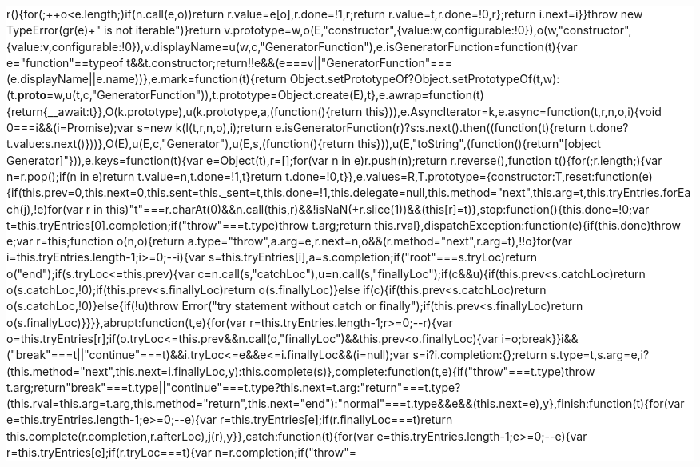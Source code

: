 r(){for(;++o<e.length;)if(n.call(e,o))return r.value=e[o],r.done=!1,r;return r.value=t,r.done=!0,r};return i.next=i}}throw new TypeError(gr(e)+" is not iterable")}return v.prototype=w,o(E,"constructor",{value:w,configurable:!0}),o(w,"constructor",{value:v,configurable:!0}),v.displayName=u(w,c,"GeneratorFunction"),e.isGeneratorFunction=function(t){var e="function"==typeof t&&t.constructor;return!!e&&(e===v||"GeneratorFunction"===(e.displayName||e.name))},e.mark=function(t){return Object.setPrototypeOf?Object.setPrototypeOf(t,w):(t.__proto__=w,u(t,c,"GeneratorFunction")),t.prototype=Object.create(E),t},e.awrap=function(t){return{__await:t}},O(k.prototype),u(k.prototype,a,(function(){return this})),e.AsyncIterator=k,e.async=function(t,r,n,o,i){void 0===i&&(i=Promise);var s=new k(l(t,r,n,o),i);return e.isGeneratorFunction(r)?s:s.next().then((function(t){return t.done?t.value:s.next()}))},O(E),u(E,c,"Generator"),u(E,s,(function(){return this})),u(E,"toString",(function(){return"[object Generator]"})),e.keys=function(t){var e=Object(t),r=[];for(var n in e)r.push(n);return r.reverse(),function t(){for(;r.length;){var n=r.pop();if(n in e)return t.value=n,t.done=!1,t}return t.done=!0,t}},e.values=R,T.prototype={constructor:T,reset:function(e){if(this.prev=0,this.next=0,this.sent=this._sent=t,this.done=!1,this.delegate=null,this.method="next",this.arg=t,this.tryEntries.forEach(j),!e)for(var r in this)"t"===r.charAt(0)&&n.call(this,r)&&!isNaN(+r.slice(1))&&(this[r]=t)},stop:function(){this.done=!0;var t=this.tryEntries[0].completion;if("throw"===t.type)throw t.arg;return this.rval},dispatchException:function(e){if(this.done)throw e;var r=this;function o(n,o){return a.type="throw",a.arg=e,r.next=n,o&&(r.method="next",r.arg=t),!!o}for(var i=this.tryEntries.length-1;i>=0;--i){var s=this.tryEntries[i],a=s.completion;if("root"===s.tryLoc)return o("end");if(s.tryLoc<=this.prev){var c=n.call(s,"catchLoc"),u=n.call(s,"finallyLoc");if(c&&u){if(this.prev<s.catchLoc)return o(s.catchLoc,!0);if(this.prev<s.finallyLoc)return o(s.finallyLoc)}else if(c){if(this.prev<s.catchLoc)return o(s.catchLoc,!0)}else{if(!u)throw Error("try statement without catch or finally");if(this.prev<s.finallyLoc)return o(s.finallyLoc)}}}},abrupt:function(t,e){for(var r=this.tryEntries.length-1;r>=0;--r){var o=this.tryEntries[r];if(o.tryLoc<=this.prev&&n.call(o,"finallyLoc")&&this.prev<o.finallyLoc){var i=o;break}}i&&("break"===t||"continue"===t)&&i.tryLoc<=e&&e<=i.finallyLoc&&(i=null);var s=i?i.completion:{};return s.type=t,s.arg=e,i?(this.method="next",this.next=i.finallyLoc,y):this.complete(s)},complete:function(t,e){if("throw"===t.type)throw t.arg;return"break"===t.type||"continue"===t.type?this.next=t.arg:"return"===t.type?(this.rval=this.arg=t.arg,this.method="return",this.next="end"):"normal"===t.type&&e&&(this.next=e),y},finish:function(t){for(var e=this.tryEntries.length-1;e>=0;--e){var r=this.tryEntries[e];if(r.finallyLoc===t)return this.complete(r.completion,r.afterLoc),j(r),y}},catch:function(t){for(var e=this.tryEntries.length-1;e>=0;--e){var r=this.tryEntries[e];if(r.tryLoc===t){var n=r.completion;if("throw"=